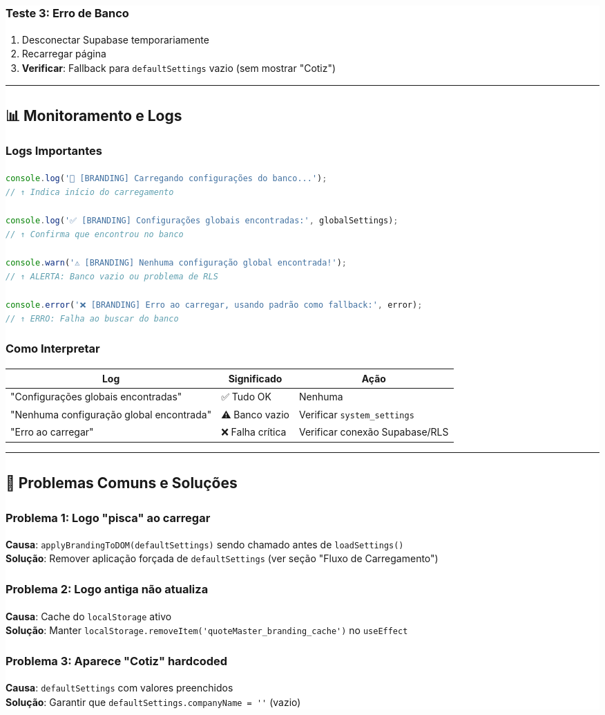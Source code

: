 ### Teste 3: Erro de Banco
1. Desconectar Supabase temporariamente
2. Recarregar página
3. **Verificar**: Fallback para `defaultSettings` vazio (sem mostrar "Cotiz")

---

## 📊 Monitoramento e Logs

### Logs Importantes

```typescript
console.log('🎨 [BRANDING] Carregando configurações do banco...');
// ↑ Indica início do carregamento

console.log('✅ [BRANDING] Configurações globais encontradas:', globalSettings);
// ↑ Confirma que encontrou no banco

console.warn('⚠️ [BRANDING] Nenhuma configuração global encontrada!');
// ↑ ALERTA: Banco vazio ou problema de RLS

console.error('❌ [BRANDING] Erro ao carregar, usando padrão como fallback:', error);
// ↑ ERRO: Falha ao buscar do banco
```

### Como Interpretar

| Log | Significado | Ação |
|-----|------------|------|
| "Configurações globais encontradas" | ✅ Tudo OK | Nenhuma |
| "Nenhuma configuração global encontrada" | ⚠️ Banco vazio | Verificar `system_settings` |
| "Erro ao carregar" | ❌ Falha crítica | Verificar conexão Supabase/RLS |

---

## 🚨 Problemas Comuns e Soluções

### Problema 1: Logo "pisca" ao carregar
**Causa**: `applyBrandingToDOM(defaultSettings)` sendo chamado antes de `loadSettings()`  
**Solução**: Remover aplicação forçada de `defaultSettings` (ver seção "Fluxo de Carregamento")

### Problema 2: Logo antiga não atualiza
**Causa**: Cache do `localStorage` ativo  
**Solução**: Manter `localStorage.removeItem('quoteMaster_branding_cache')` no `useEffect`

### Problema 3: Aparece "Cotiz" hardcoded
**Causa**: `defaultSettings` com valores preenchidos  
**Solução**: Garantir que `defaultSettings.companyName = ''` (vazio)
